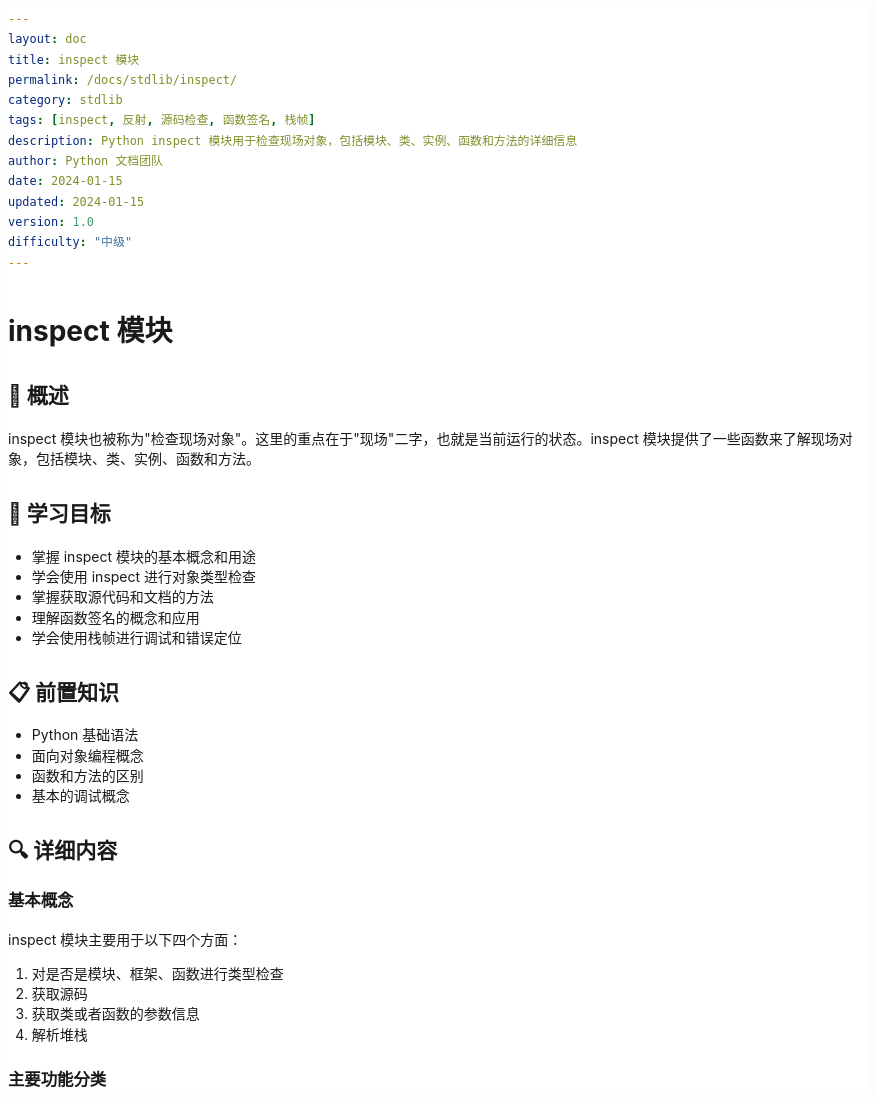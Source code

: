 ```yaml
---
layout: doc
title: inspect 模块
permalink: /docs/stdlib/inspect/
category: stdlib
tags: [inspect, 反射, 源码检查, 函数签名, 栈帧]
description: Python inspect 模块用于检查现场对象，包括模块、类、实例、函数和方法的详细信息
author: Python 文档团队
date: 2024-01-15
updated: 2024-01-15
version: 1.0
difficulty: "中级"
---
```


# inspect 模块

## 📝 概述

inspect 模块也被称为"检查现场对象"。这里的重点在于"现场"二字，也就是当前运行的状态。inspect 模块提供了一些函数来了解现场对象，包括模块、类、实例、函数和方法。

## 🎯 学习目标

- 掌握 inspect 模块的基本概念和用途
- 学会使用 inspect 进行对象类型检查
- 掌握获取源代码和文档的方法
- 理解函数签名的概念和应用
- 学会使用栈帧进行调试和错误定位

## 📋 前置知识

- Python 基础语法
- 面向对象编程概念
- 函数和方法的区别
- 基本的调试概念

## 🔍 详细内容

### 基本概念

inspect 模块主要用于以下四个方面：

1. 对是否是模块、框架、函数进行类型检查
2. 获取源码
3. 获取类或者函数的参数信息
4. 解析堆栈

### 主要功能分类
